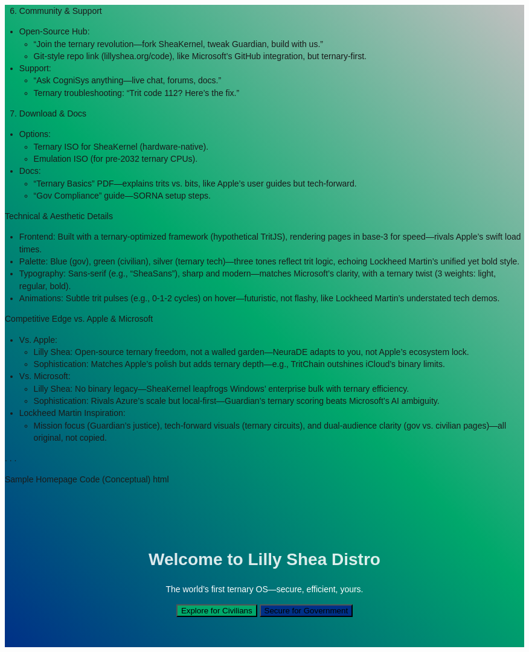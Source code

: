 6. Community & Support
* Open-Source Hub:  
    * “Join the ternary revolution—fork SheaKernel, tweak Guardian, build with us.”  
    * Git-style repo link (lillyshea.org/code), like Microsoft’s GitHub integration, but ternary-first.
* Support:  
    * “Ask CogniSys anything—live chat, forums, docs.”  
    * Ternary troubleshooting: “Trit code 112? Here’s the fix.”

7. Download & Docs
* Options:  
    * Ternary ISO for SheaKernel (hardware-native).  
    * Emulation ISO (for pre-2032 ternary CPUs).
* Docs:  
    * “Ternary Basics” PDF—explains trits vs. bits, like Apple’s user guides but tech-forward.  
    * “Gov Compliance” guide—SORNA setup steps.

Technical & Aesthetic Details
* Frontend: Built with a ternary-optimized framework (hypothetical TritJS), rendering pages in base-3 for speed—rivals Apple’s swift load times.  
* Palette: Blue (gov), green (civilian), silver (ternary tech)—three tones reflect trit logic, echoing Lockheed Martin’s unified yet bold style.  
* Typography: Sans-serif (e.g., “SheaSans”), sharp and modern—matches Microsoft’s clarity, with a ternary twist (3 weights: light, regular, bold).  
* Animations: Subtle trit pulses (e.g., 0-1-2 cycles) on hover—futuristic, not flashy, like Lockheed Martin’s understated tech demos.

Competitive Edge vs. Apple & Microsoft
* Vs. Apple:  
    * Lilly Shea: Open-source ternary freedom, not a walled garden—NeuraDE adapts to you, not Apple’s ecosystem lock.  
    * Sophistication: Matches Apple’s polish but adds ternary depth—e.g., TritChain outshines iCloud’s binary limits.
* Vs. Microsoft:  
    * Lilly Shea: No binary legacy—SheaKernel leapfrogs Windows’ enterprise bulk with ternary efficiency.  
    * Sophistication: Rivals Azure’s scale but local-first—Guardian’s ternary scoring beats Microsoft’s AI ambiguity.
* Lockheed Martin Inspiration:  
    * Mission focus (Guardian’s justice), tech-forward visuals (ternary circuits), and dual-audience clarity (gov vs. civilian pages)—all original, not copied.

.   .   .

Sample Homepage Code (Conceptual)
html
<!DOCTYPE html>
<html lang="en">
<head>
  <title>Lilly Shea Distro</title>
  <style>
    body { font-family: SheaSans, sans-serif; background: linear-gradient(45deg, #003087, #00a86b, #c0c0c0); }
    .hero { text-align: center; padding: 50px; color: white; }
    .trit-pulse { animation: pulse 2s infinite; }
    @keyframes pulse { 0% { opacity: 0.5; } 50% { opacity: 1; } 100% { opacity: 0.5; } }
  </style>
</head>
<body>
  <div class="hero">
    <h1 class="trit-pulse">Welcome to Lilly Shea Distro</h1>
    <p>The world’s first ternary OS—secure, efficient, yours.</p>
    <button style="background: #00a86b;">Explore for Civilians</button>
    <button style="background: #003087;">Secure for Government</button>
  </div>
</body>
</html>